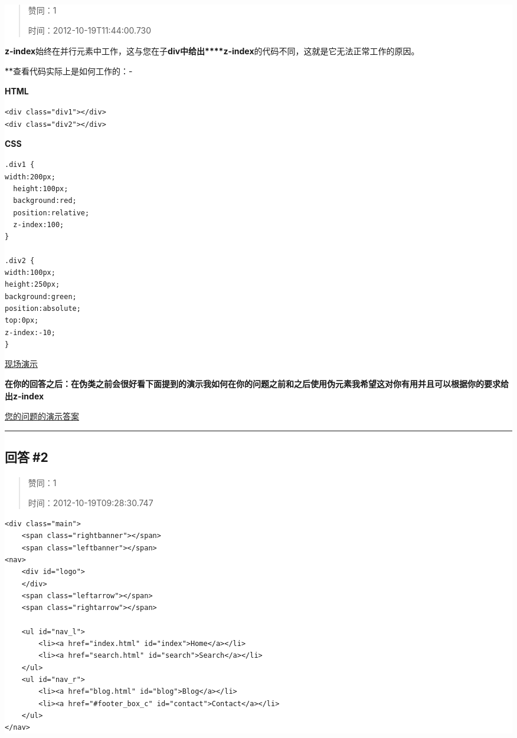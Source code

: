 > 赞同：1
> 
> 时间：2012-10-19T11:44:00.730

**z-index**始终在并行元素中工作，这与您在子**div中给出****z-index**的代码不同，这就是它无法正常工作的原因。

 **查看代码实际上是如何工作的：-

**HTML**

```
<div class="div1"></div>  
<div class="div2"></div> 
```

**CSS**

```
.div1 {
width:200px;
  height:100px;
  background:red;
  position:relative;
  z-index:100;
}

.div2 {
width:100px;
height:250px;
background:green;
position:absolute;
top:0px;
z-index:-10;
} 
```

[现场演示](http://tinkerbin.com/4alXrpJt)

**在你的回答之后：在伪类之前会很好看下面提到的演示我如何在你的问题之前和之后使用伪元素我希望这对你有用并且可以根据你的要求给出z-index**

[您的问题的演示答案](http://tinkerbin.com/e27ZyTlD)

* * *

## 回答 #2

> 赞同：1
> 
> 时间：2012-10-19T09:28:30.747

```
<div class="main">
    <span class="rightbanner"></span>
    <span class="leftbanner"></span>               
<nav>
    <div id="logo">
    </div>
    <span class="leftarrow"></span>
    <span class="rightarrow"></span>

    <ul id="nav_l">
        <li><a href="index.html" id="index">Home</a></li>
        <li><a href="search.html" id="search">Search</a></li>  
    </ul>
    <ul id="nav_r">
        <li><a href="blog.html" id="blog">Blog</a></li>
        <li><a href="#footer_box_c" id="contact">Contact</a></li>     
    </ul>
</nav> 
```